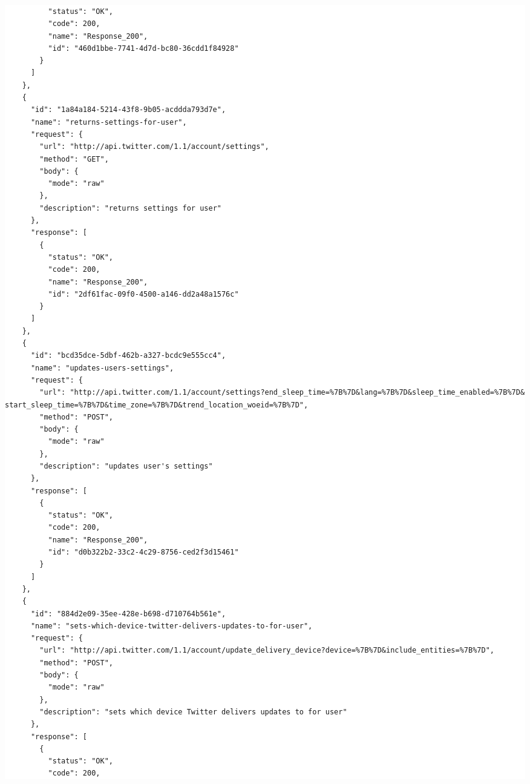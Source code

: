               "status": "OK",
              "code": 200,
              "name": "Response_200",
              "id": "460d1bbe-7741-4d7d-bc80-36cdd1f84928"
            }
          ]
        },
        {
          "id": "1a84a184-5214-43f8-9b05-acddda793d7e",
          "name": "returns-settings-for-user",
          "request": {
            "url": "http://api.twitter.com/1.1/account/settings",
            "method": "GET",
            "body": {
              "mode": "raw"
            },
            "description": "returns settings for user"
          },
          "response": [
            {
              "status": "OK",
              "code": 200,
              "name": "Response_200",
              "id": "2df61fac-09f0-4500-a146-dd2a48a1576c"
            }
          ]
        },
        {
          "id": "bcd35dce-5dbf-462b-a327-bcdc9e555cc4",
          "name": "updates-users-settings",
          "request": {
            "url": "http://api.twitter.com/1.1/account/settings?end_sleep_time=%7B%7D&lang=%7B%7D&sleep_time_enabled=%7B%7D&start_sleep_time=%7B%7D&time_zone=%7B%7D&trend_location_woeid=%7B%7D",
            "method": "POST",
            "body": {
              "mode": "raw"
            },
            "description": "updates user's settings"
          },
          "response": [
            {
              "status": "OK",
              "code": 200,
              "name": "Response_200",
              "id": "d0b322b2-33c2-4c29-8756-ced2f3d15461"
            }
          ]
        },
        {
          "id": "884d2e09-35ee-428e-b698-d710764b561e",
          "name": "sets-which-device-twitter-delivers-updates-to-for-user",
          "request": {
            "url": "http://api.twitter.com/1.1/account/update_delivery_device?device=%7B%7D&include_entities=%7B%7D",
            "method": "POST",
            "body": {
              "mode": "raw"
            },
            "description": "sets which device Twitter delivers updates to for user"
          },
          "response": [
            {
              "status": "OK",
              "code": 200,